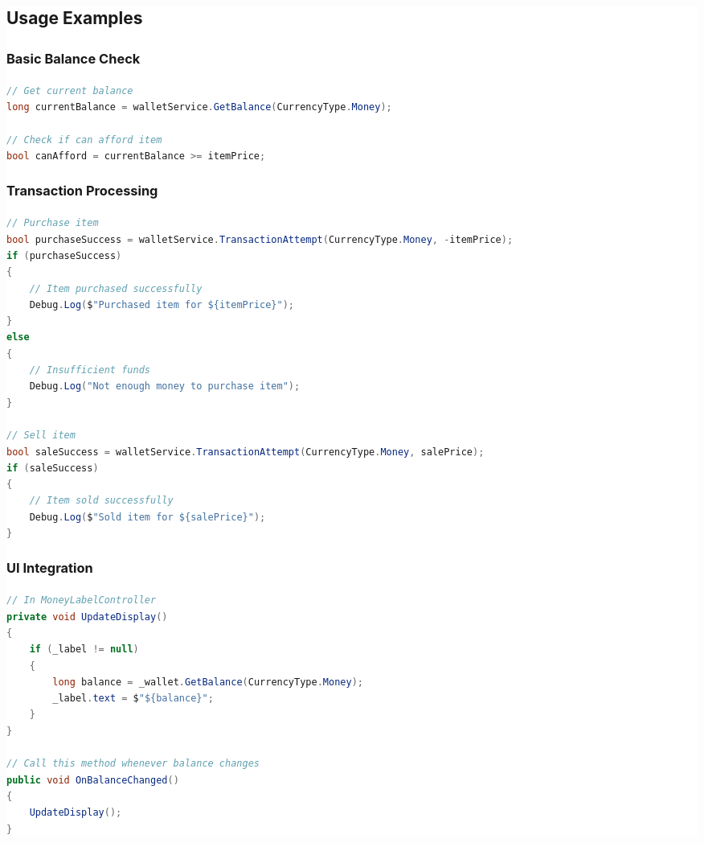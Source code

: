 ## Usage Examples

### Basic Balance Check

```csharp
// Get current balance
long currentBalance = walletService.GetBalance(CurrencyType.Money);

// Check if can afford item
bool canAfford = currentBalance >= itemPrice;
```

### Transaction Processing

```csharp
// Purchase item
bool purchaseSuccess = walletService.TransactionAttempt(CurrencyType.Money, -itemPrice);
if (purchaseSuccess)
{
    // Item purchased successfully
    Debug.Log($"Purchased item for ${itemPrice}");
}
else
{
    // Insufficient funds
    Debug.Log("Not enough money to purchase item");
}

// Sell item
bool saleSuccess = walletService.TransactionAttempt(CurrencyType.Money, salePrice);
if (saleSuccess)
{
    // Item sold successfully
    Debug.Log($"Sold item for ${salePrice}");
}
```

### UI Integration

```csharp
// In MoneyLabelController
private void UpdateDisplay()
{
    if (_label != null)
    {
        long balance = _wallet.GetBalance(CurrencyType.Money);
        _label.text = $"${balance}";
    }
}

// Call this method whenever balance changes
public void OnBalanceChanged()
{
    UpdateDisplay();
}
```
